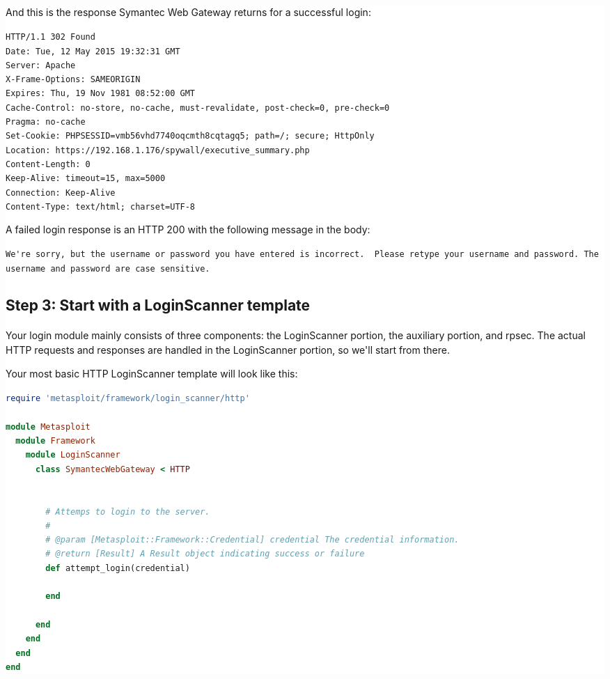 And this is the response Symantec Web Gateway returns for a successful login:

```
HTTP/1.1 302 Found
Date: Tue, 12 May 2015 19:32:31 GMT
Server: Apache
X-Frame-Options: SAMEORIGIN
Expires: Thu, 19 Nov 1981 08:52:00 GMT
Cache-Control: no-store, no-cache, must-revalidate, post-check=0, pre-check=0
Pragma: no-cache
Set-Cookie: PHPSESSID=vmb56vhd7740oqcmth8cqtagq5; path=/; secure; HttpOnly
Location: https://192.168.1.176/spywall/executive_summary.php
Content-Length: 0
Keep-Alive: timeout=15, max=5000
Connection: Keep-Alive
Content-Type: text/html; charset=UTF-8
```

A failed login response is an HTTP 200 with the following message in the body:

```
We're sorry, but the username or password you have entered is incorrect.  Please retype your username and password. The username and password are case sensitive.
```

## Step 3: Start with a LoginScanner template

Your login module mainly consists of three components: the LoginScanner portion, the auxiliary portion, and rpsec. The actual HTTP requests and responses are handled in the LoginScanner portion, so we'll start from there.

Your most basic HTTP LoginScanner template will look like this:

```ruby
require 'metasploit/framework/login_scanner/http'

module Metasploit
  module Framework
    module LoginScanner
      class SymantecWebGateway < HTTP


        # Attemps to login to the server.
        #
        # @param [Metasploit::Framework::Credential] credential The credential information.
        # @return [Result] A Result object indicating success or failure
        def attempt_login(credential)
          
        end

      end
    end
  end
end
```
